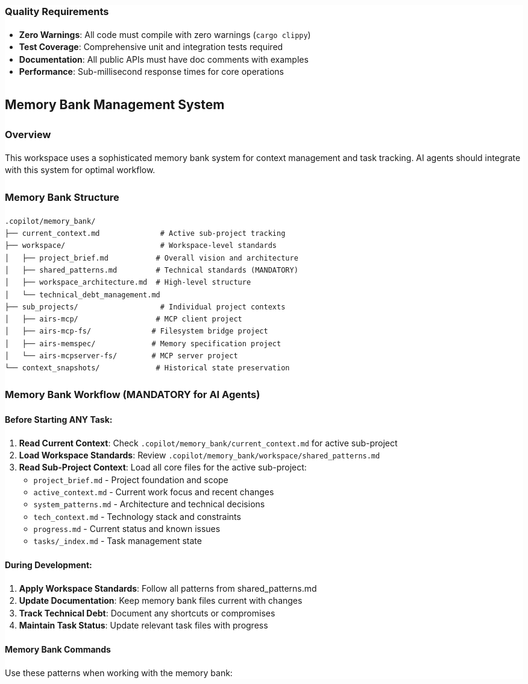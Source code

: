 ### Quality Requirements
- **Zero Warnings**: All code must compile with zero warnings (`cargo clippy`)
- **Test Coverage**: Comprehensive unit and integration tests required
- **Documentation**: All public APIs must have doc comments with examples
- **Performance**: Sub-millisecond response times for core operations

## Memory Bank Management System

### Overview
This workspace uses a sophisticated memory bank system for context management and task tracking. AI agents should integrate with this system for optimal workflow.

### Memory Bank Structure
```
.copilot/memory_bank/
├── current_context.md              # Active sub-project tracking
├── workspace/                      # Workspace-level standards
│   ├── project_brief.md           # Overall vision and architecture
│   ├── shared_patterns.md         # Technical standards (MANDATORY)
│   ├── workspace_architecture.md  # High-level structure
│   └── technical_debt_management.md
├── sub_projects/                   # Individual project contexts
│   ├── airs-mcp/                  # MCP client project
│   ├── airs-mcp-fs/              # Filesystem bridge project  
│   ├── airs-memspec/             # Memory specification project
│   └── airs-mcpserver-fs/        # MCP server project
└── context_snapshots/             # Historical state preservation
```

### Memory Bank Workflow (MANDATORY for AI Agents)

#### Before Starting ANY Task:
1. **Read Current Context**: Check `.copilot/memory_bank/current_context.md` for active sub-project
2. **Load Workspace Standards**: Review `.copilot/memory_bank/workspace/shared_patterns.md`
3. **Read Sub-Project Context**: Load all core files for the active sub-project:
   - `project_brief.md` - Project foundation and scope
   - `active_context.md` - Current work focus and recent changes
   - `system_patterns.md` - Architecture and technical decisions
   - `tech_context.md` - Technology stack and constraints
   - `progress.md` - Current status and known issues
   - `tasks/_index.md` - Task management state

#### During Development:
1. **Apply Workspace Standards**: Follow all patterns from shared_patterns.md
2. **Update Documentation**: Keep memory bank files current with changes
3. **Track Technical Debt**: Document any shortcuts or compromises
4. **Maintain Task Status**: Update relevant task files with progress

#### Memory Bank Commands
Use these patterns when working with the memory bank:
